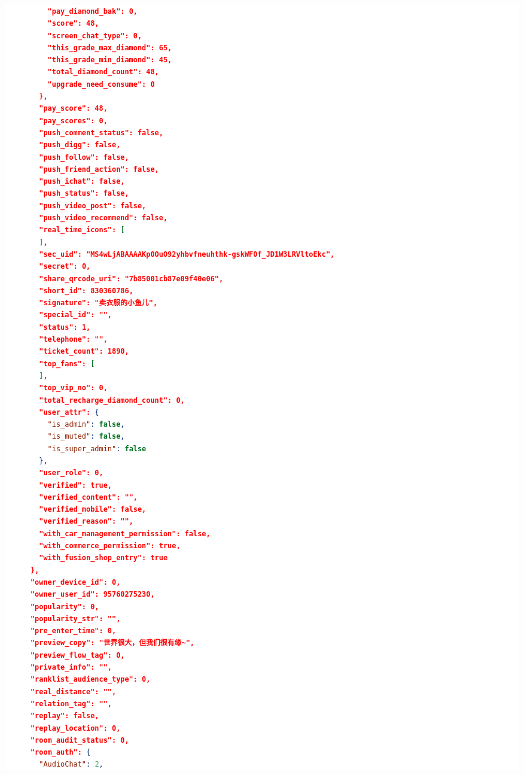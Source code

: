 ```json
          "pay_diamond_bak": 0,
          "score": 48,
          "screen_chat_type": 0,
          "this_grade_max_diamond": 65,
          "this_grade_min_diamond": 45,
          "total_diamond_count": 48,
          "upgrade_need_consume": 0
        },
        "pay_score": 48,
        "pay_scores": 0,
        "push_comment_status": false,
        "push_digg": false,
        "push_follow": false,
        "push_friend_action": false,
        "push_ichat": false,
        "push_status": false,
        "push_video_post": false,
        "push_video_recommend": false,
        "real_time_icons": [
        ],
        "sec_uid": "MS4wLjABAAAAKp0OuO92yhbvfneuhthk-gskWF0f_JD1W3LRVltoEkc",
        "secret": 0,
        "share_qrcode_uri": "7b85001cb87e09f40e06",
        "short_id": 830360786,
        "signature": "卖衣服的小鱼儿",
        "special_id": "",
        "status": 1,
        "telephone": "",
        "ticket_count": 1890,
        "top_fans": [
        ],
        "top_vip_no": 0,
        "total_recharge_diamond_count": 0,
        "user_attr": {
          "is_admin": false,
          "is_muted": false,
          "is_super_admin": false
        },
        "user_role": 0,
        "verified": true,
        "verified_content": "",
        "verified_mobile": false,
        "verified_reason": "",
        "with_car_management_permission": false,
        "with_commerce_permission": true,
        "with_fusion_shop_entry": true
      },
      "owner_device_id": 0,
      "owner_user_id": 95760275230,
      "popularity": 0,
      "popularity_str": "",
      "pre_enter_time": 0,
      "preview_copy": "世界很大，但我们很有缘~",
      "preview_flow_tag": 0,
      "private_info": "",
      "ranklist_audience_type": 0,
      "real_distance": "",
      "relation_tag": "",
      "replay": false,
      "replay_location": 0,
      "room_audit_status": 0,
      "room_auth": {
        "AudioChat": 2,
```